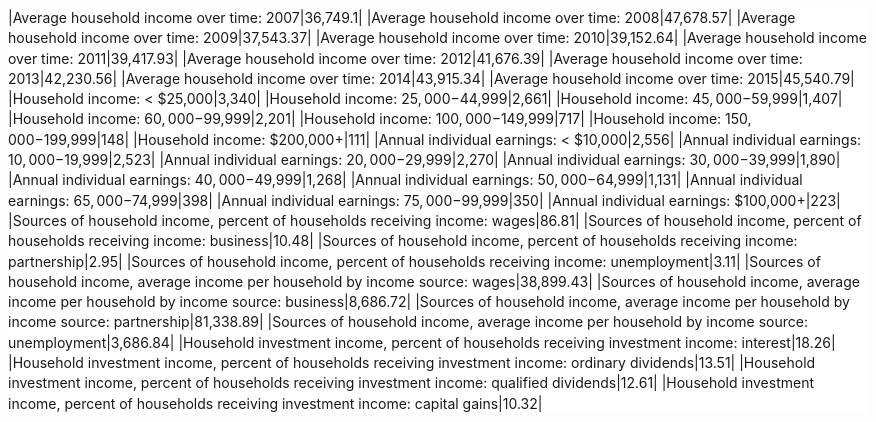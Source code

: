 |Average household income over time: 2007|36,749.1|
|Average household income over time: 2008|47,678.57|
|Average household income over time: 2009|37,543.37|
|Average household income over time: 2010|39,152.64|
|Average household income over time: 2011|39,417.93|
|Average household income over time: 2012|41,676.39|
|Average household income over time: 2013|42,230.56|
|Average household income over time: 2014|43,915.34|
|Average household income over time: 2015|45,540.79|
|Household income: < $25,000|3,340|
|Household income: $25,000-$44,999|2,661|
|Household income: $45,000-$59,999|1,407|
|Household income: $60,000-$99,999|2,201|
|Household income: $100,000-$149,999|717|
|Household income: $150,000-$199,999|148|
|Household income: $200,000+|111|
|Annual individual earnings: < $10,000|2,556|
|Annual individual earnings: $10,000-$19,999|2,523|
|Annual individual earnings: $20,000-$29,999|2,270|
|Annual individual earnings: $30,000-$39,999|1,890|
|Annual individual earnings: $40,000-$49,999|1,268|
|Annual individual earnings: $50,000-$64,999|1,131|
|Annual individual earnings: $65,000-$74,999|398|
|Annual individual earnings: $75,000-$99,999|350|
|Annual individual earnings: $100,000+|223|
|Sources of household income, percent of households receiving income: wages|86.81|
|Sources of household income, percent of households receiving income: business|10.48|
|Sources of household income, percent of households receiving income: partnership|2.95|
|Sources of household income, percent of households receiving income: unemployment|3.11|
|Sources of household income, average income per household by income source: wages|38,899.43|
|Sources of household income, average income per household by income source: business|8,686.72|
|Sources of household income, average income per household by income source: partnership|81,338.89|
|Sources of household income, average income per household by income source: unemployment|3,686.84|
|Household investment income, percent of households receiving investment income: interest|18.26|
|Household investment income, percent of households receiving investment income: ordinary dividends|13.51|
|Household investment income, percent of households receiving investment income: qualified dividends|12.61|
|Household investment income, percent of households receiving investment income: capital gains|10.32|